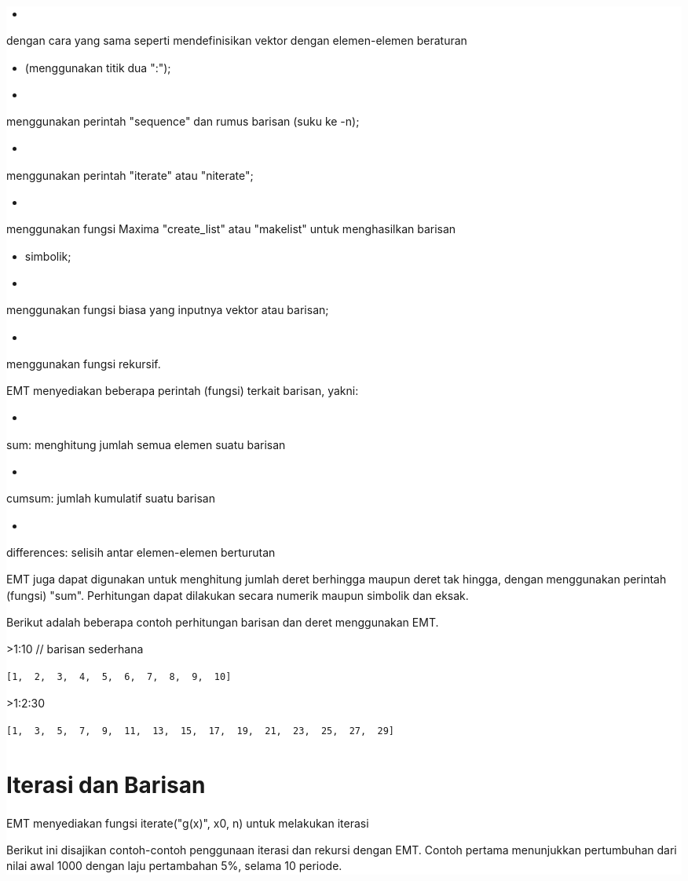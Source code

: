 
* 
dengan cara yang sama seperti mendefinisikan vektor dengan elemen-elemen beraturan
* (menggunakan titik dua ":");

* 
menggunakan perintah "sequence" dan rumus barisan (suku ke -n);

* 
menggunakan perintah "iterate" atau "niterate";

* 
menggunakan fungsi Maxima "create_list" atau "makelist" untuk menghasilkan barisan
* simbolik;

* 
menggunakan fungsi biasa yang inputnya vektor atau barisan;

* 
menggunakan fungsi rekursif.


EMT menyediakan beberapa perintah (fungsi) terkait barisan, yakni:


* 
sum: menghitung jumlah semua elemen suatu barisan

* 
cumsum: jumlah kumulatif suatu barisan

* 
differences: selisih antar elemen-elemen berturutan


EMT juga dapat digunakan untuk menghitung jumlah deret berhingga maupun deret tak hingga,
dengan menggunakan perintah (fungsi) "sum". Perhitungan dapat dilakukan secara numerik
maupun simbolik dan eksak.


Berikut adalah beberapa contoh perhitungan barisan dan deret menggunakan EMT.


\>1:10 // barisan sederhana


    [1,  2,  3,  4,  5,  6,  7,  8,  9,  10]

\>1:2:30


    [1,  3,  5,  7,  9,  11,  13,  15,  17,  19,  21,  23,  25,  27,  29]

# Iterasi dan Barisan

EMT menyediakan fungsi iterate("g(x)", x0, n) untuk melakukan iterasi


Berikut ini disajikan contoh-contoh penggunaan iterasi dan rekursi dengan EMT. Contoh
pertama menunjukkan pertumbuhan dari nilai awal 1000 dengan laju pertambahan 5%, selama 10
periode.
